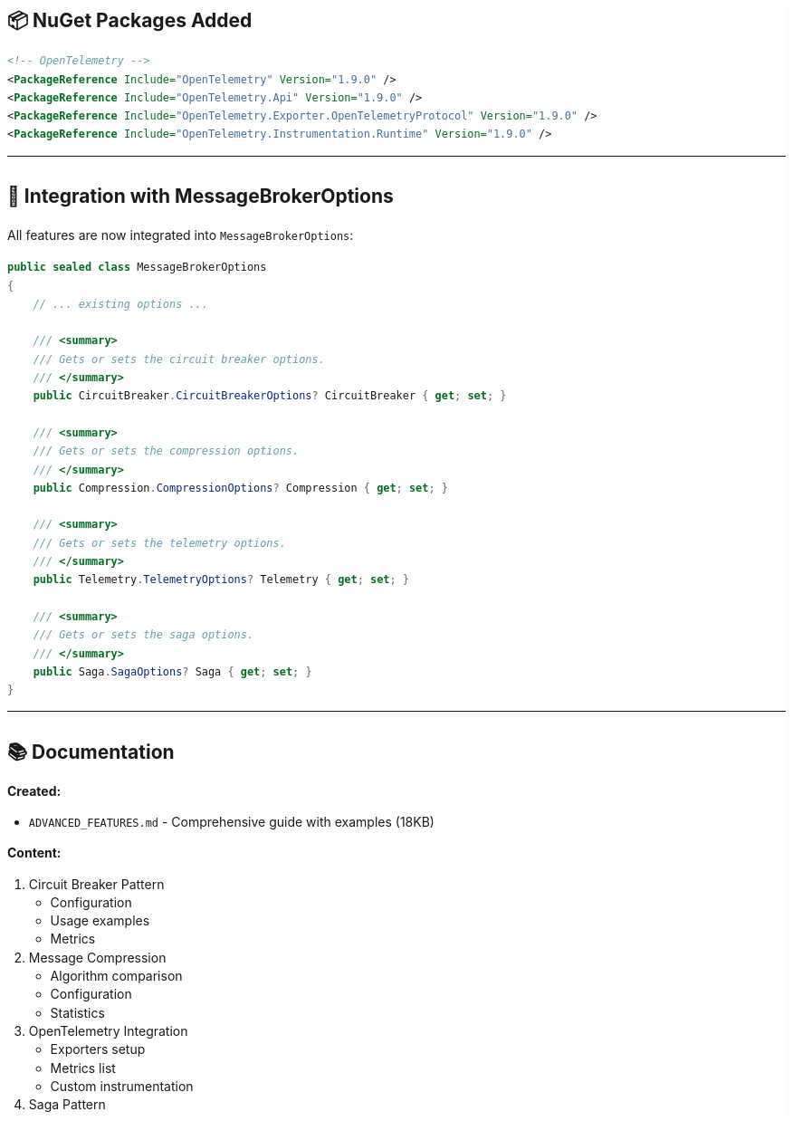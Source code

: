 
## 📦 NuGet Packages Added

```xml
<!-- OpenTelemetry -->
<PackageReference Include="OpenTelemetry" Version="1.9.0" />
<PackageReference Include="OpenTelemetry.Api" Version="1.9.0" />
<PackageReference Include="OpenTelemetry.Exporter.OpenTelemetryProtocol" Version="1.9.0" />
<PackageReference Include="OpenTelemetry.Instrumentation.Runtime" Version="1.9.0" />
```

---

## 🔧 Integration with MessageBrokerOptions

All features are now integrated into `MessageBrokerOptions`:

```csharp
public sealed class MessageBrokerOptions
{
    // ... existing options ...
    
    /// <summary>
    /// Gets or sets the circuit breaker options.
    /// </summary>
    public CircuitBreaker.CircuitBreakerOptions? CircuitBreaker { get; set; }

    /// <summary>
    /// Gets or sets the compression options.
    /// </summary>
    public Compression.CompressionOptions? Compression { get; set; }

    /// <summary>
    /// Gets or sets the telemetry options.
    /// </summary>
    public Telemetry.TelemetryOptions? Telemetry { get; set; }

    /// <summary>
    /// Gets or sets the saga options.
    /// </summary>
    public Saga.SagaOptions? Saga { get; set; }
}
```

---

## 📚 Documentation

**Created:**
- `ADVANCED_FEATURES.md` - Comprehensive guide with examples (18KB)

**Content:**
1. Circuit Breaker Pattern
   - Configuration
   - Usage examples
   - Metrics
2. Message Compression
   - Algorithm comparison
   - Configuration
   - Statistics
3. OpenTelemetry Integration
   - Exporters setup
   - Metrics list
   - Custom instrumentation
4. Saga Pattern